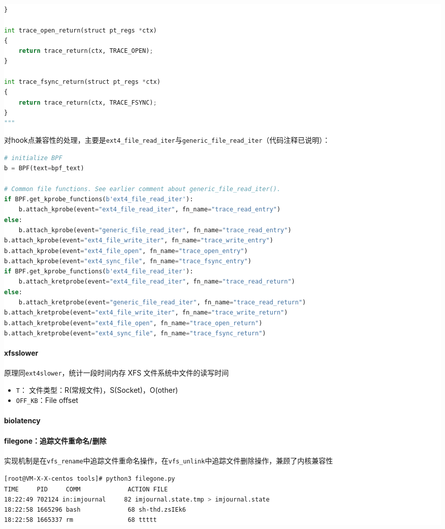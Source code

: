 ```PYTHON
}

int trace_open_return(struct pt_regs *ctx)
{
    return trace_return(ctx, TRACE_OPEN);
}

int trace_fsync_return(struct pt_regs *ctx)
{
    return trace_return(ctx, TRACE_FSYNC);
}
"""
```

对hook点兼容性的处理，主要是`ext4_file_read_iter`与`generic_file_read_iter`（代码注释已说明）：

```PYTHON
# initialize BPF
b = BPF(text=bpf_text)

# Common file functions. See earlier comment about generic_file_read_iter().
if BPF.get_kprobe_functions(b'ext4_file_read_iter'):
    b.attach_kprobe(event="ext4_file_read_iter", fn_name="trace_read_entry")
else:
    b.attach_kprobe(event="generic_file_read_iter", fn_name="trace_read_entry")
b.attach_kprobe(event="ext4_file_write_iter", fn_name="trace_write_entry")
b.attach_kprobe(event="ext4_file_open", fn_name="trace_open_entry")
b.attach_kprobe(event="ext4_sync_file", fn_name="trace_fsync_entry")
if BPF.get_kprobe_functions(b'ext4_file_read_iter'):
    b.attach_kretprobe(event="ext4_file_read_iter", fn_name="trace_read_return")
else:
    b.attach_kretprobe(event="generic_file_read_iter", fn_name="trace_read_return")
b.attach_kretprobe(event="ext4_file_write_iter", fn_name="trace_write_return")
b.attach_kretprobe(event="ext4_file_open", fn_name="trace_open_return")
b.attach_kretprobe(event="ext4_sync_file", fn_name="trace_fsync_return")
```

####    xfsslower
原理同`ext4slower`，统计一段时间内存 XFS 文件系统中文件的读写时间

-   `T`： 文件类型：R(常规文件)，S(Socket)，O(other)
-    `OFF_KB`：File offset

####    biolatency

####    filegone：追踪文件重命名/删除
实现机制是在`vfs_rename`中追踪文件重命名操作，在`vfs_unlink`中追踪文件删除操作，兼顾了内核兼容性

```BASH
[root@VM-X-X-centos tools]# python3 filegone.py
TIME     PID     COMM             ACTION FILE
18:22:49 702124 in:imjournal     82 imjournal.state.tmp > imjournal.state
18:22:58 1665296 bash             68 sh-thd.zsIEk6
18:22:58 1665337 rm               68 ttttt
```

